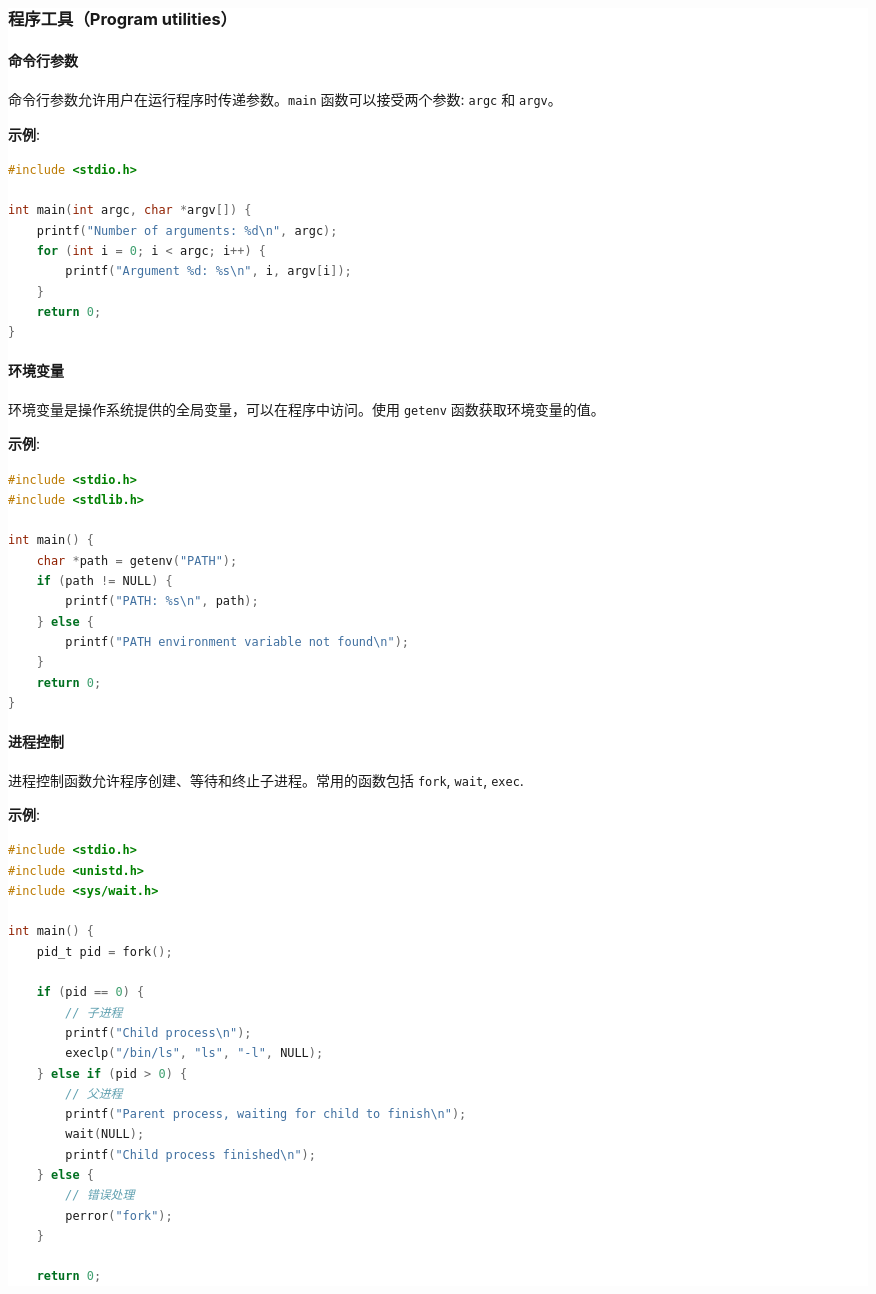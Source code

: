 ### 程序工具（Program utilities）

#### 命令行参数

命令行参数允许用户在运行程序时传递参数。`main` 函数可以接受两个参数: `argc` 和 `argv`。

**示例**:
```c
#include <stdio.h>

int main(int argc, char *argv[]) {
    printf("Number of arguments: %d\n", argc);
    for (int i = 0; i < argc; i++) {
        printf("Argument %d: %s\n", i, argv[i]);
    }
    return 0;
}
```

#### 环境变量

环境变量是操作系统提供的全局变量，可以在程序中访问。使用 `getenv` 函数获取环境变量的值。

**示例**:
```c
#include <stdio.h>
#include <stdlib.h>

int main() {
    char *path = getenv("PATH");
    if (path != NULL) {
        printf("PATH: %s\n", path);
    } else {
        printf("PATH environment variable not found\n");
    }
    return 0;
}
```

#### 进程控制

进程控制函数允许程序创建、等待和终止子进程。常用的函数包括 `fork`, `wait`, `exec`.

**示例**:
```c
#include <stdio.h>
#include <unistd.h>
#include <sys/wait.h>

int main() {
    pid_t pid = fork();

    if (pid == 0) {
        // 子进程
        printf("Child process\n");
        execlp("/bin/ls", "ls", "-l", NULL);
    } else if (pid > 0) {
        // 父进程
        printf("Parent process, waiting for child to finish\n");
        wait(NULL);
        printf("Child process finished\n");
    } else {
        // 错误处理
        perror("fork");
    }

    return 0;
```